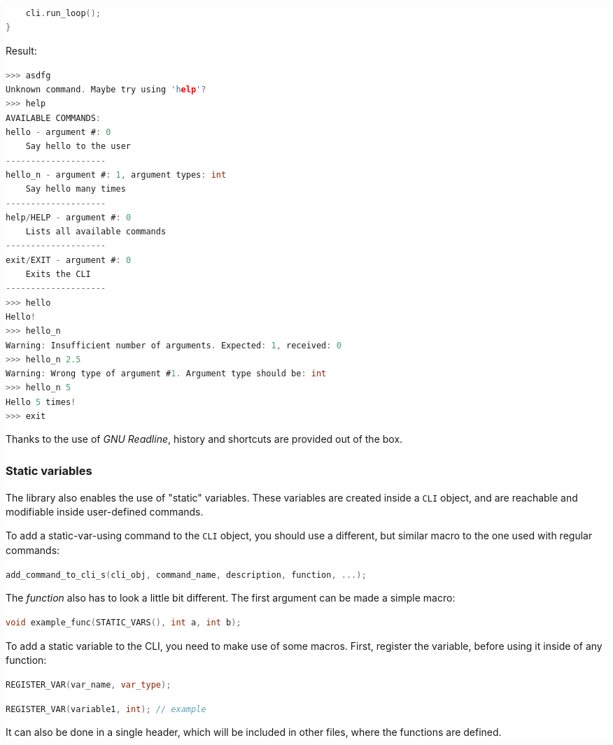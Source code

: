 ```cpp
	cli.run_loop();
}
```
Result:
```c
>>> asdfg
Unknown command. Maybe try using 'help'?
>>> help
AVAILABLE COMMANDS:
hello - argument #: 0
    Say hello to the user
--------------------
hello_n - argument #: 1, argument types: int 
    Say hello many times
--------------------
help/HELP - argument #: 0
    Lists all available commands
--------------------
exit/EXIT - argument #: 0
    Exits the CLI
--------------------
>>> hello
Hello!
>>> hello_n
Warning: Insufficient number of arguments. Expected: 1, received: 0
>>> hello_n 2.5
Warning: Wrong type of argument #1. Argument type should be: int
>>> hello_n 5
Hello 5 times!
>>> exit
```
Thanks to the use of *GNU Readline*, history and shortcuts are provided out of the box.

### Static variables
The library also enables the use of "static" variables. These variables are created inside a `CLI` object, and are reachable and modifiable inside user-defined commands. 

To add a static-var-using command to the `CLI` object, you should use a different, but similar macro to the one used with regular commands:
```cpp
add_command_to_cli_s(cli_obj, command_name, description, function, ...);
```
The *function* also has to look a little bit different. The first argument can be made a simple macro:
```cpp
void example_func(STATIC_VARS(), int a, int b);
```
To add a static variable to the CLI, you need to make use of some macros. First, register the variable, before using it inside of any function:
```cpp
REGISTER_VAR(var_name, var_type);
```
```cpp
REGISTER_VAR(variable1, int); // example
```
It can also be done in a single header, which will be included in other files, where the functions are defined.
